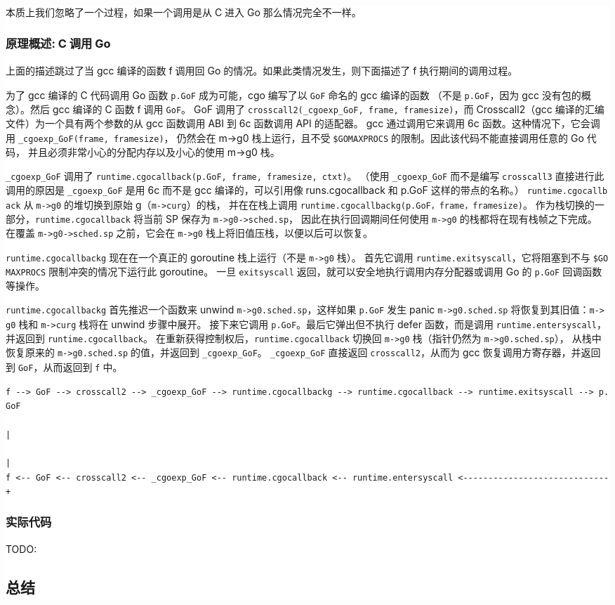 本质上我们忽略了一个过程，如果一个调用是从 C 进入 Go 那么情况完全不一样。

### 原理概述: C 调用 Go

上面的描述跳过了当 gcc 编译的函数 f 调用回 Go 的情况。如果此类情况发生，则下面描述了 f 执行期间的调用过程。

为了 gcc 编译的 C 代码调用 Go 函数 `p.GoF` 成为可能，cgo 编写了以 `GoF` 命名的 gcc 编译的函数
（不是 `p.GoF`，因为 gcc 没有包的概念）。然后 gcc 编译的 C 函数 f 调用 `GoF`。
GoF 调用了 `crosscall2(_cgoexp_GoF, frame, framesize)`，而
Crosscall2（gcc 编译的汇编文件）为一个具有两个参数的从 gcc 函数调用 ABI 到 6c 函数调用 API 的适配器。
gcc 通过调用它来调用 6c 函数。这种情况下，它会调用 `_cgoexp_GoF(frame, framesize)`，
仍然会在 m->g0 栈上运行，且不受 `$GOMAXPROCS` 的限制。因此该代码不能直接调用任意的 Go 代码，
并且必须非常小心的分配内存以及小心的使用 m->g0 栈。

`_cgoexp_GoF` 调用了 `runtime.cgocallback(p.GoF, frame, framesize, ctxt)`。
（使用 `_cgoexp_GoF` 而不是编写 `crosscall3` 直接进行此调用的原因是 `_cgoexp_GoF`
是用 6c 而不是 gcc 编译的，可以引用像 runs.cgocallback 和 p.GoF 这样的带点的名称。）
`runtime.cgocallback` 从 `m->g0` 的堆切换到原始 g（`m->curg`）的栈，
并在在栈上调用 `runtime.cgocallbackg(p.GoF，frame，framesize)`。
作为栈切换的一部分，`runtime.cgocallback` 将当前 SP 保存为 `m->g0->sched.sp`，
因此在执行回调期间任何使用 `m->g0` 的栈都将在现有栈帧之下完成。
在覆盖 `m->g0->sched.sp` 之前，它会在 `m->g0` 栈上将旧值压栈，以便以后可以恢复。

`runtime.cgocallbackg` 现在在一个真正的 goroutine 栈上运行（不是 `m->g0` 栈）。
首先它调用 `runtime.exitsyscall`，它将阻塞到不与 `$GOMAXPROCS` 限制冲突的情况下运行此 goroutine。
一旦 `exitsyscall` 返回，就可以安全地执行调用内存分配器或调用 Go 的 `p.GoF` 回调函数等操作。

`runtime.cgocallbackg` 首先推迟一个函数来 unwind `m->g0.sched.sp`，这样如果 `p.GoF` 发生 panic
`m->g0.sched.sp` 将恢复到其旧值：`m->g0` 栈和 `m->curg` 栈将在 unwind 步骤中展开。
接下来它调用 `p.GoF`。最后它弹出但不执行 defer 函数，而是调用 `runtime.entersyscall`，
并返回到 `runtime.cgocallback`。
在重新获得控制权后，`runtime.cgocallback` 切换回 `m->g0` 栈（指针仍然为 `m->g0.sched.sp`），
从栈中恢复原来的 `m->g0.sched.sp` 的值，并返回到 `_cgoexp_GoF`。
`_cgoexp_GoF` 直接返回 `crosscall2`，从而为 gcc 恢复调用方寄存器，并返回到 `GoF`，从而返回到 `f` 中。

```
f --> GoF --> crosscall2 --> _cgoexp_GoF --> runtime.cgocallbackg --> runtime.cgocallback --> runtime.exitsyscall --> p.GoF
                                                                                                                        |
                                                                                                                        |
f <-- GoF <-- crosscall2 <-- _cgoexp_GoF <-- runtime.cgocallback <-- runtime.entersyscall <-----------------------------+
```

### 实际代码

TODO:


## 总结


